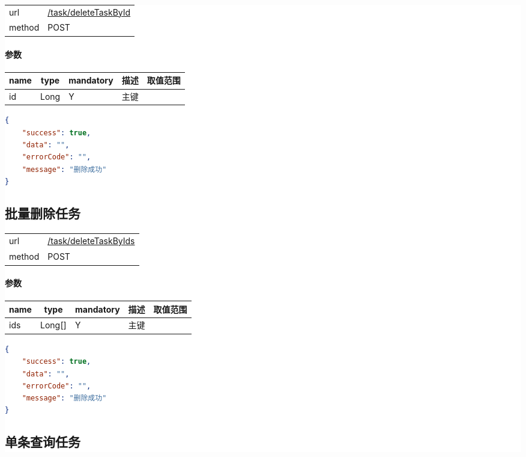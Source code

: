 | | |
| - | - |
| url | [/task/deleteTaskById](/task/deleteTaskById) | 
| method | POST | 

#### 参数


| name | type | mandatory | 描述 | 取值范围 |
| - | - | - | - | - |
| id | Long | Y | 主键 | |

```json
{
    "success": true,
    "data": "",
    "errorCode": "",
    "message": "删除成功"
}
```

## 批量删除任务

| | |
| - | - |
| url | [/task/deleteTaskByIds](/task/deleteTaskByIds) | 
| method | POST | 

#### 参数


| name | type | mandatory | 描述 | 取值范围 |
| - | - | - | - | - |
| ids | Long[] | Y | 主键 | |

```json
{
    "success": true,
    "data": "",
    "errorCode": "",
    "message": "删除成功"
}
```

## 单条查询任务
